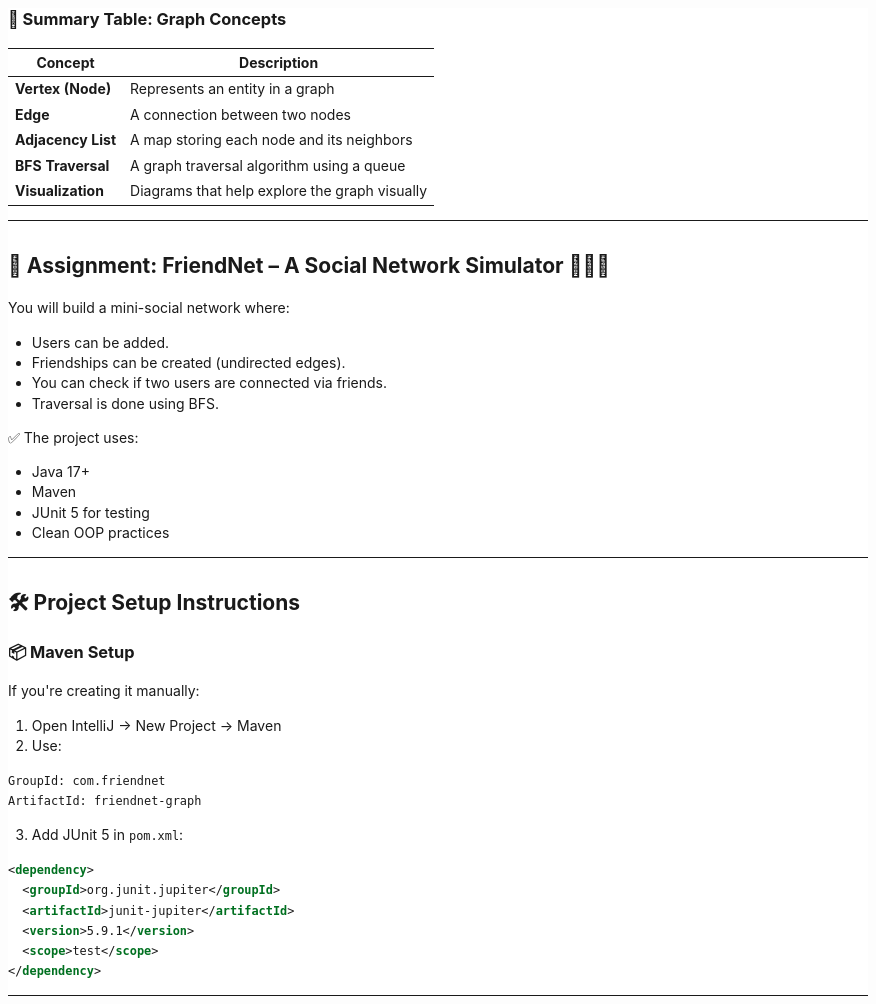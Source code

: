 
### 🧠 Summary Table: Graph Concepts

| Concept               | Description                                                                 |
|-----------------------|-----------------------------------------------------------------------------|
| **Vertex (Node)**     | Represents an entity in a graph                                             |
| **Edge**              | A connection between two nodes                                              |
| **Adjacency List**    | A map storing each node and its neighbors                                  |
| **BFS Traversal**     | A graph traversal algorithm using a queue                                  |
| **Visualization**     | Diagrams that help explore the graph visually                              |

---

## 🚀 Assignment: FriendNet – A Social Network Simulator 🧑‍🤝‍🧑

You will build a mini-social network where:

* Users can be added.
* Friendships can be created (undirected edges).
* You can check if two users are connected via friends.
* Traversal is done using BFS.

✅ The project uses:

* Java 17+
* Maven
* JUnit 5 for testing
* Clean OOP practices

---

## 🛠️ Project Setup Instructions

### 📦 Maven Setup

If you're creating it manually:

1. Open IntelliJ → New Project → Maven
2. Use:

```text
GroupId: com.friendnet
ArtifactId: friendnet-graph
```

3. Add JUnit 5 in `pom.xml`:

```xml
<dependency>
  <groupId>org.junit.jupiter</groupId>
  <artifactId>junit-jupiter</artifactId>
  <version>5.9.1</version>
  <scope>test</scope>
</dependency>
```

---